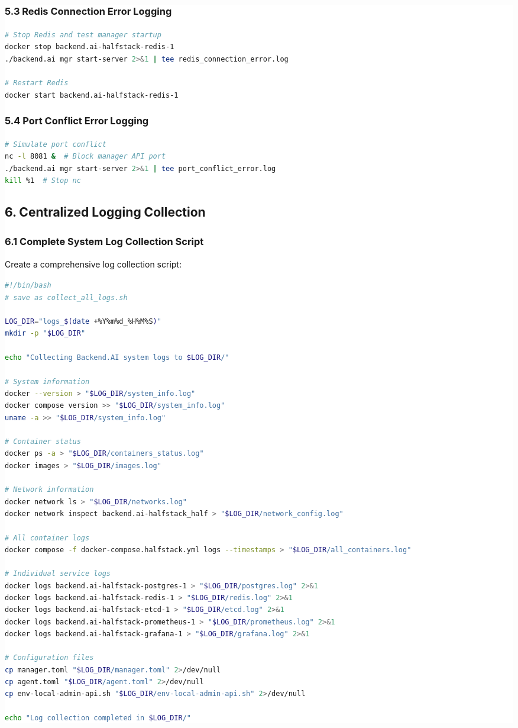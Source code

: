 ### 5.3 Redis Connection Error Logging

```bash
# Stop Redis and test manager startup
docker stop backend.ai-halfstack-redis-1
./backend.ai mgr start-server 2>&1 | tee redis_connection_error.log

# Restart Redis
docker start backend.ai-halfstack-redis-1
```

### 5.4 Port Conflict Error Logging

```bash
# Simulate port conflict
nc -l 8081 &  # Block manager API port
./backend.ai mgr start-server 2>&1 | tee port_conflict_error.log
kill %1  # Stop nc
```

## 6. Centralized Logging Collection

### 6.1 Complete System Log Collection Script

Create a comprehensive log collection script:

```bash
#!/bin/bash
# save as collect_all_logs.sh

LOG_DIR="logs_$(date +%Y%m%d_%H%M%S)"
mkdir -p "$LOG_DIR"

echo "Collecting Backend.AI system logs to $LOG_DIR/"

# System information
docker --version > "$LOG_DIR/system_info.log"
docker compose version >> "$LOG_DIR/system_info.log"
uname -a >> "$LOG_DIR/system_info.log"

# Container status
docker ps -a > "$LOG_DIR/containers_status.log"
docker images > "$LOG_DIR/images.log"

# Network information
docker network ls > "$LOG_DIR/networks.log"
docker network inspect backend.ai-halfstack_half > "$LOG_DIR/network_config.log"

# All container logs
docker compose -f docker-compose.halfstack.yml logs --timestamps > "$LOG_DIR/all_containers.log"

# Individual service logs
docker logs backend.ai-halfstack-postgres-1 > "$LOG_DIR/postgres.log" 2>&1
docker logs backend.ai-halfstack-redis-1 > "$LOG_DIR/redis.log" 2>&1
docker logs backend.ai-halfstack-etcd-1 > "$LOG_DIR/etcd.log" 2>&1
docker logs backend.ai-halfstack-prometheus-1 > "$LOG_DIR/prometheus.log" 2>&1
docker logs backend.ai-halfstack-grafana-1 > "$LOG_DIR/grafana.log" 2>&1

# Configuration files
cp manager.toml "$LOG_DIR/manager.toml" 2>/dev/null
cp agent.toml "$LOG_DIR/agent.toml" 2>/dev/null
cp env-local-admin-api.sh "$LOG_DIR/env-local-admin-api.sh" 2>/dev/null

echo "Log collection completed in $LOG_DIR/"
```